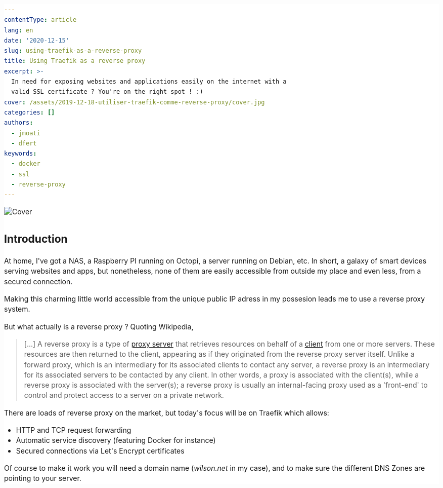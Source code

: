 ```yaml
---
contentType: article
lang: en
date: '2020-12-15'
slug: using-traefik-as-a-reverse-proxy
title: Using Traefik as a reverse proxy
excerpt: >-
  In need for exposing websites and applications easily on the internet with a
  valid SSL certificate ? You're on the right spot ! :)
cover: /assets/2019-12-18-utiliser-traefik-comme-reverse-proxy/cover.jpg
categories: []
authors:
  - jmoati
  - dfert
keywords:
  - docker
  - ssl
  - reverse-proxy
---
```


![Cover]({BASE_URL}/imgs/articles/2019-12-18-utiliser-traefik-comme-reverse-proxy/cover.jpg)

## Introduction

At home, I've got a NAS, a Raspberry PI running on Octopi, a server running on Debian, etc. In short, a galaxy of smart devices serving websites and apps, but nonetheless, none of them are easily accessible from outside my place and even less, from a secured connection.

Making this charming little world accessible from the unique public IP adress in my possesion leads me to use a reverse proxy system.

But what actually is a reverse proxy  ? Quoting Wikipedia,

> [...] A reverse proxy is a type of [proxy server](https://en.wikipedia.org/wiki/Proxy_server) that retrieves resources on behalf of a [client](https://en.wikipedia.org/wiki/Client_(computing)) from one or more servers. These resources are then returned to the client, appearing as if they originated from the reverse proxy server itself. Unlike a forward proxy, which is an intermediary for its associated clients to contact any server, a reverse proxy is an intermediary for its associated servers to be contacted by any client. In other words, a proxy is associated with the client(s), while a reverse proxy is associated with the server(s); a reverse proxy is usually an internal-facing proxy used as a 'front-end' to control and protect access to a server on a private network.
>

There are loads of reverse proxy on the market, but today's focus will be on Traefik which allows:
- HTTP and TCP request forwarding
- Automatic service discovery (featuring Docker for instance)
- Secured connections via Let's Encrypt certificates

Of course to make it work you will need a domain name (_wilson.net_ in my case), and to make sure the different DNS Zones are pointing to your server.
